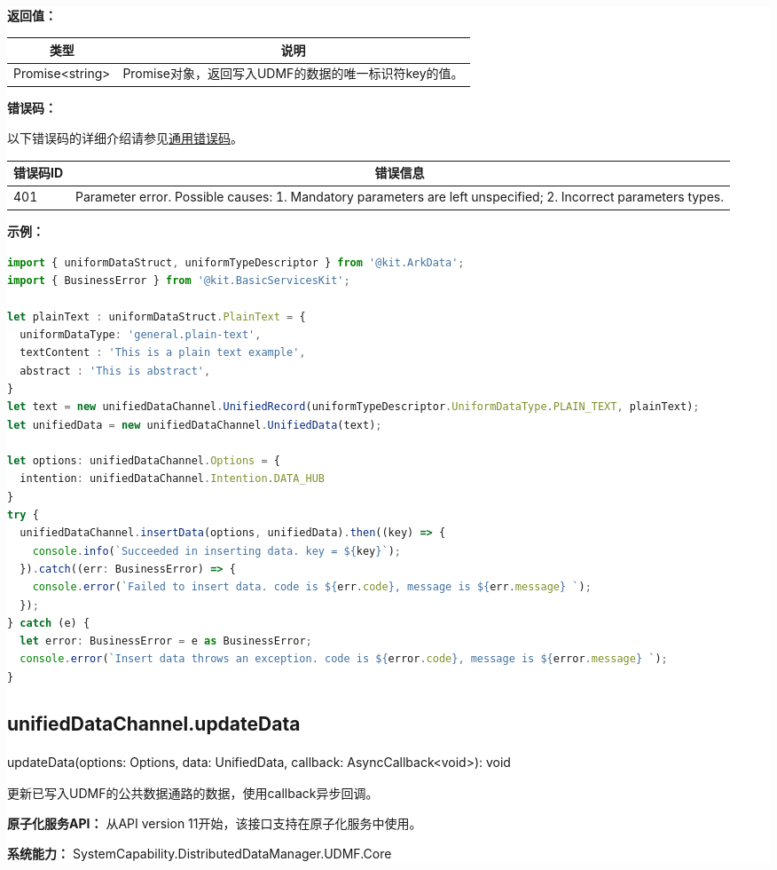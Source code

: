 **返回值：**

| 类型                    | 说明                                |
|-----------------------|-----------------------------------|
| Promise&lt;string&gt; | Promise对象，返回写入UDMF的数据的唯一标识符key的值。 |

**错误码：**

以下错误码的详细介绍请参见[通用错误码](../errorcode-universal.md)。

| **错误码ID** | **错误信息**                                |
| ------------ | ------------------------------------------- |
| 401          | Parameter error. Possible causes: 1. Mandatory parameters are left unspecified; 2. Incorrect parameters types.  |

**示例：**

```ts
import { uniformDataStruct, uniformTypeDescriptor } from '@kit.ArkData';
import { BusinessError } from '@kit.BasicServicesKit';

let plainText : uniformDataStruct.PlainText = {
  uniformDataType: 'general.plain-text',
  textContent : 'This is a plain text example',
  abstract : 'This is abstract',
}
let text = new unifiedDataChannel.UnifiedRecord(uniformTypeDescriptor.UniformDataType.PLAIN_TEXT, plainText);
let unifiedData = new unifiedDataChannel.UnifiedData(text);

let options: unifiedDataChannel.Options = {
  intention: unifiedDataChannel.Intention.DATA_HUB
}
try {
  unifiedDataChannel.insertData(options, unifiedData).then((key) => {
    console.info(`Succeeded in inserting data. key = ${key}`);
  }).catch((err: BusinessError) => {
    console.error(`Failed to insert data. code is ${err.code}, message is ${err.message} `);
  });
} catch (e) {
  let error: BusinessError = e as BusinessError;
  console.error(`Insert data throws an exception. code is ${error.code}, message is ${error.message} `);
}
```

## unifiedDataChannel.updateData

updateData(options: Options, data: UnifiedData, callback: AsyncCallback&lt;void&gt;): void

更新已写入UDMF的公共数据通路的数据，使用callback异步回调。

**原子化服务API：** 从API version 11开始，该接口支持在原子化服务中使用。

**系统能力：** SystemCapability.DistributedDataManager.UDMF.Core
